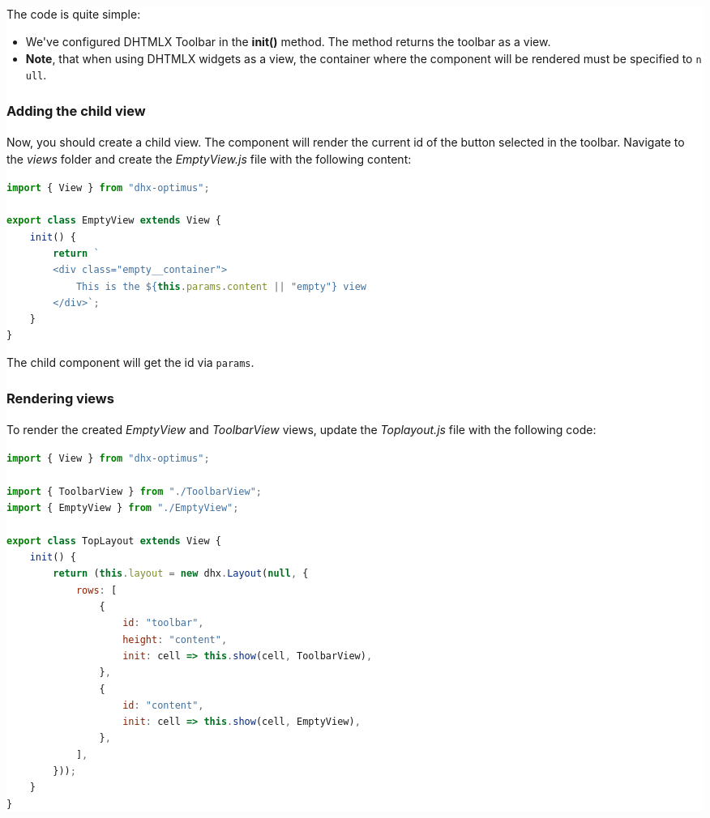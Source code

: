 
The code is quite simple:

- We've configured DHTMLX Toolbar in the **init()** method. The method returns the toolbar as a view. 
- **Note**, that when using DHTMLX widgets as a view, the container where the component will be rendered must be specified to `null`.

### Adding the child view

Now, you should create a child view. The component will render the current id of the button selected in the toolbar. Navigate to the *views* folder and create the *EmptyView.js* file with the following content:

~~~js title="src/views/EmptyView.js"
import { View } from "dhx-optimus";

export class EmptyView extends View {
    init() {
        return `
        <div class="empty__container">
            This is the ${this.params.content || "empty"} view
        </div>`;
    }
}
~~~

The child component will get the id via `params`.

### Rendering views

To render the created *EmptyView* and *ToolbarView* views, update the *Toplayout.js* file with the following code:

~~~js title="src/views/Toplayout.js"
import { View } from "dhx-optimus";

import { ToolbarView } from "./ToolbarView";
import { EmptyView } from "./EmptyView";

export class TopLayout extends View {
    init() {
        return (this.layout = new dhx.Layout(null, {
            rows: [
                {
                    id: "toolbar",
                    height: "content",
                    init: cell => this.show(cell, ToolbarView),
                },
                {
                    id: "content",
                    init: cell => this.show(cell, EmptyView),
                },
            ],
        }));
    }
}
~~~
